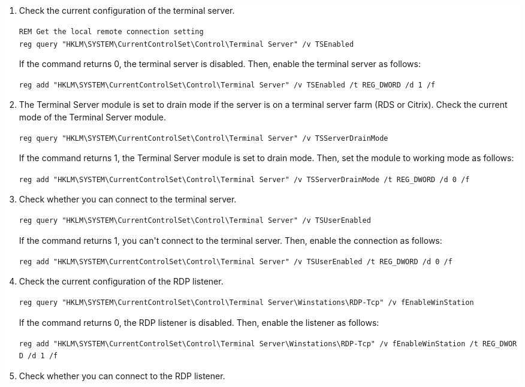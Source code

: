 1. Check the current configuration of the terminal server.

    ```
    REM Get the local remote connection setting
    reg query "HKLM\SYSTEM\CurrentControlSet\Control\Terminal Server" /v TSEnabled
    ```

      If the command returns 0, the terminal server is disabled. Then, enable the terminal server as follows:

      ```
      reg add "HKLM\SYSTEM\CurrentControlSet\Control\Terminal Server" /v TSEnabled /t REG_DWORD /d 1 /f
      ```

3. The Terminal Server module is set to drain mode if the server is on a terminal server farm (RDS or Citrix). Check the current mode of the Terminal Server module.

      ```
      reg query "HKLM\SYSTEM\CurrentControlSet\Control\Terminal Server" /v TSServerDrainMode
      ```

      If the command returns 1, the Terminal Server module is set to drain mode. Then, set the module to working mode as follows:

      ```
      reg add "HKLM\SYSTEM\CurrentControlSet\Control\Terminal Server" /v TSServerDrainMode /t REG_DWORD /d 0 /f
      ```

4. Check whether you can connect to the terminal server.

      ```
      reg query "HKLM\SYSTEM\CurrentControlSet\Control\Terminal Server" /v TSUserEnabled
      ```

      If the command returns 1, you can't connect to the terminal server. Then, enable the connection as follows:

      ```
      reg add "HKLM\SYSTEM\CurrentControlSet\Control\Terminal Server" /v TSUserEnabled /t REG_DWORD /d 0 /f
      ```
5. Check the current configuration of the RDP listener.

      ```
      reg query "HKLM\SYSTEM\CurrentControlSet\Control\Terminal Server\Winstations\RDP-Tcp" /v fEnableWinStation
      ```

      If the command returns 0, the RDP listener is disabled. Then, enable the listener as follows:

      ```
      reg add "HKLM\SYSTEM\CurrentControlSet\Control\Terminal Server\Winstations\RDP-Tcp" /v fEnableWinStation /t REG_DWORD /d 1 /f
      ```

6. Check whether you can connect to the RDP listener.
